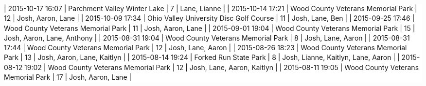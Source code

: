 | 2015-10-17 16:07 | Parchment Valley Winter Lake            | 7     | Lane, Lianne                                                  |
| 2015-10-14 17:21 | Wood County Veterans Memorial Park      | 12    | Josh, Aaron, Lane                                             |
| 2015-10-09 17:34 | Ohio Valley University Disc Golf Course | 11    | Josh, Lane, Ben                                               |
| 2015-09-25 17:46 | Wood County Veterans Memorial Park      | 11    | Josh, Aaron, Lane                                             |
| 2015-09-01 19:04 | Wood County Veterans Memorial Park      | 15    | Josh, Aaron, Lane, Anthony                                    |
| 2015-08-31 19:04 | Wood County Veterans Memorial Park      | 8     | Josh, Lane, Aaron                                             |
| 2015-08-31 17:44 | Wood County Veterans Memorial Park      | 12    | Josh, Lane, Aaron                                             |
| 2015-08-26 18:23 | Wood County Veterans Memorial Park      | 13    | Josh, Aaron, Lane, Kaitlyn                                    |
| 2015-08-14 19:24 | Forked Run State Park                   | 8     | Josh, Lianne, Kaitlyn, Lane, Aaron                            |
| 2015-08-12 19:02 | Wood County Veterans Memorial Park      | 12    | Josh, Lane, Aaron, Kaitlyn                                    |
| 2015-08-11 19:05 | Wood County Veterans Memorial Park      | 17    | Josh, Aaron, Lane                                             |